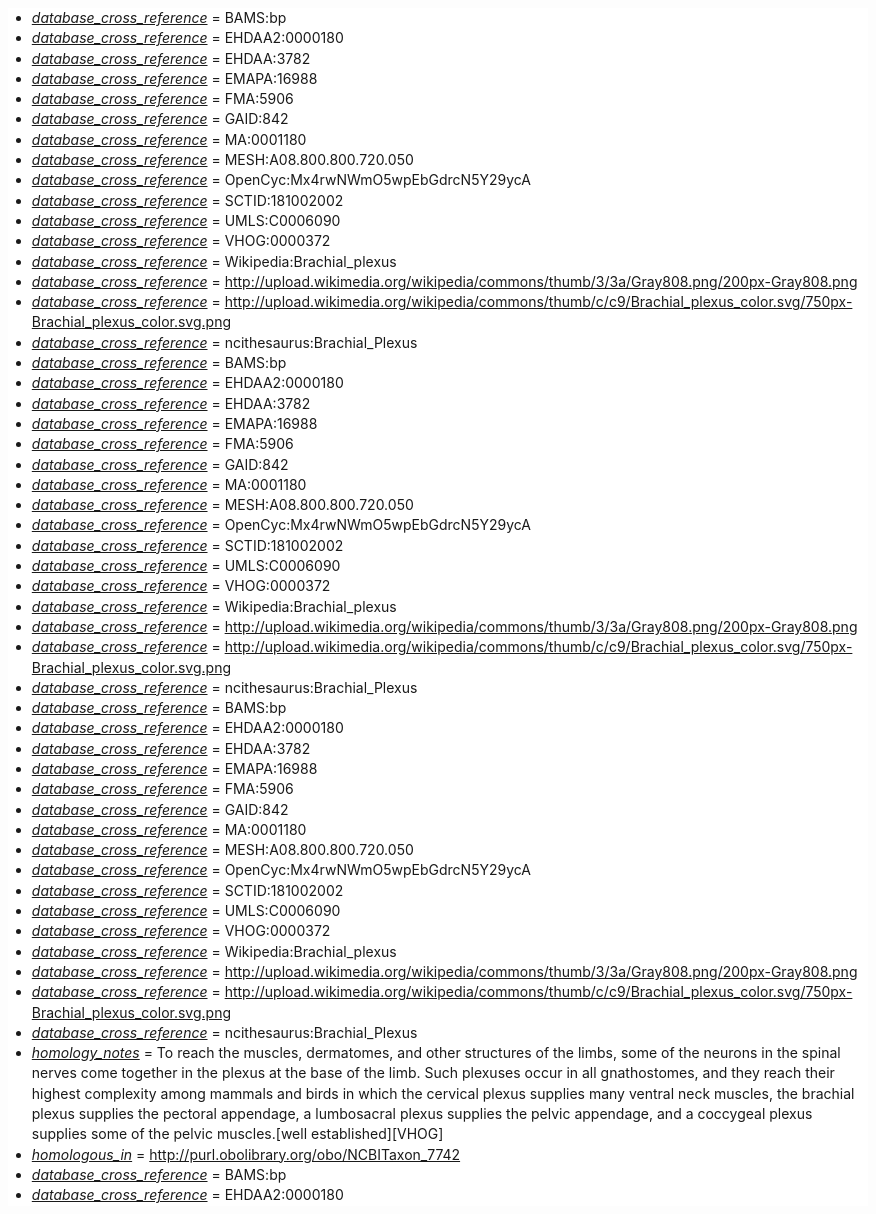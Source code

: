  * *[database_cross_reference](../../ef/oboInOwl#hasDbXref.md)* = BAMS:bp
 * *[database_cross_reference](../../ef/oboInOwl#hasDbXref.md)* = EHDAA2:0000180
 * *[database_cross_reference](../../ef/oboInOwl#hasDbXref.md)* = EHDAA:3782
 * *[database_cross_reference](../../ef/oboInOwl#hasDbXref.md)* = EMAPA:16988
 * *[database_cross_reference](../../ef/oboInOwl#hasDbXref.md)* = FMA:5906
 * *[database_cross_reference](../../ef/oboInOwl#hasDbXref.md)* = GAID:842
 * *[database_cross_reference](../../ef/oboInOwl#hasDbXref.md)* = MA:0001180
 * *[database_cross_reference](../../ef/oboInOwl#hasDbXref.md)* = MESH:A08.800.800.720.050
 * *[database_cross_reference](../../ef/oboInOwl#hasDbXref.md)* = OpenCyc:Mx4rwNWmO5wpEbGdrcN5Y29ycA
 * *[database_cross_reference](../../ef/oboInOwl#hasDbXref.md)* = SCTID:181002002
 * *[database_cross_reference](../../ef/oboInOwl#hasDbXref.md)* = UMLS:C0006090
 * *[database_cross_reference](../../ef/oboInOwl#hasDbXref.md)* = VHOG:0000372
 * *[database_cross_reference](../../ef/oboInOwl#hasDbXref.md)* = Wikipedia:Brachial_plexus
 * *[database_cross_reference](../../ef/oboInOwl#hasDbXref.md)* = http://upload.wikimedia.org/wikipedia/commons/thumb/3/3a/Gray808.png/200px-Gray808.png
 * *[database_cross_reference](../../ef/oboInOwl#hasDbXref.md)* = http://upload.wikimedia.org/wikipedia/commons/thumb/c/c9/Brachial_plexus_color.svg/750px-Brachial_plexus_color.svg.png
 * *[database_cross_reference](../../ef/oboInOwl#hasDbXref.md)* = ncithesaurus:Brachial_Plexus
 * *[database_cross_reference](../../ef/oboInOwl#hasDbXref.md)* = BAMS:bp
 * *[database_cross_reference](../../ef/oboInOwl#hasDbXref.md)* = EHDAA2:0000180
 * *[database_cross_reference](../../ef/oboInOwl#hasDbXref.md)* = EHDAA:3782
 * *[database_cross_reference](../../ef/oboInOwl#hasDbXref.md)* = EMAPA:16988
 * *[database_cross_reference](../../ef/oboInOwl#hasDbXref.md)* = FMA:5906
 * *[database_cross_reference](../../ef/oboInOwl#hasDbXref.md)* = GAID:842
 * *[database_cross_reference](../../ef/oboInOwl#hasDbXref.md)* = MA:0001180
 * *[database_cross_reference](../../ef/oboInOwl#hasDbXref.md)* = MESH:A08.800.800.720.050
 * *[database_cross_reference](../../ef/oboInOwl#hasDbXref.md)* = OpenCyc:Mx4rwNWmO5wpEbGdrcN5Y29ycA
 * *[database_cross_reference](../../ef/oboInOwl#hasDbXref.md)* = SCTID:181002002
 * *[database_cross_reference](../../ef/oboInOwl#hasDbXref.md)* = UMLS:C0006090
 * *[database_cross_reference](../../ef/oboInOwl#hasDbXref.md)* = VHOG:0000372
 * *[database_cross_reference](../../ef/oboInOwl#hasDbXref.md)* = Wikipedia:Brachial_plexus
 * *[database_cross_reference](../../ef/oboInOwl#hasDbXref.md)* = http://upload.wikimedia.org/wikipedia/commons/thumb/3/3a/Gray808.png/200px-Gray808.png
 * *[database_cross_reference](../../ef/oboInOwl#hasDbXref.md)* = http://upload.wikimedia.org/wikipedia/commons/thumb/c/c9/Brachial_plexus_color.svg/750px-Brachial_plexus_color.svg.png
 * *[database_cross_reference](../../ef/oboInOwl#hasDbXref.md)* = ncithesaurus:Brachial_Plexus
 * *[database_cross_reference](../../ef/oboInOwl#hasDbXref.md)* = BAMS:bp
 * *[database_cross_reference](../../ef/oboInOwl#hasDbXref.md)* = EHDAA2:0000180
 * *[database_cross_reference](../../ef/oboInOwl#hasDbXref.md)* = EHDAA:3782
 * *[database_cross_reference](../../ef/oboInOwl#hasDbXref.md)* = EMAPA:16988
 * *[database_cross_reference](../../ef/oboInOwl#hasDbXref.md)* = FMA:5906
 * *[database_cross_reference](../../ef/oboInOwl#hasDbXref.md)* = GAID:842
 * *[database_cross_reference](../../ef/oboInOwl#hasDbXref.md)* = MA:0001180
 * *[database_cross_reference](../../ef/oboInOwl#hasDbXref.md)* = MESH:A08.800.800.720.050
 * *[database_cross_reference](../../ef/oboInOwl#hasDbXref.md)* = OpenCyc:Mx4rwNWmO5wpEbGdrcN5Y29ycA
 * *[database_cross_reference](../../ef/oboInOwl#hasDbXref.md)* = SCTID:181002002
 * *[database_cross_reference](../../ef/oboInOwl#hasDbXref.md)* = UMLS:C0006090
 * *[database_cross_reference](../../ef/oboInOwl#hasDbXref.md)* = VHOG:0000372
 * *[database_cross_reference](../../ef/oboInOwl#hasDbXref.md)* = Wikipedia:Brachial_plexus
 * *[database_cross_reference](../../ef/oboInOwl#hasDbXref.md)* = http://upload.wikimedia.org/wikipedia/commons/thumb/3/3a/Gray808.png/200px-Gray808.png
 * *[database_cross_reference](../../ef/oboInOwl#hasDbXref.md)* = http://upload.wikimedia.org/wikipedia/commons/thumb/c/c9/Brachial_plexus_color.svg/750px-Brachial_plexus_color.svg.png
 * *[database_cross_reference](../../ef/oboInOwl#hasDbXref.md)* = ncithesaurus:Brachial_Plexus
 * *[homology_notes](../../UBPROP/03/UBPROP_0000003.md)* = To reach the muscles, dermatomes, and other structures of the limbs, some of the neurons in the spinal nerves come together in the plexus at the base of the limb. Such plexuses occur in all gnathostomes, and they reach their highest complexity among mammals and birds in which the cervical plexus supplies many ventral neck muscles, the brachial plexus supplies the pectoral appendage, a lumbosacral plexus supplies the pelvic appendage, and a coccygeal plexus supplies some of the pelvic muscles.[well established][VHOG]
 * *[homologous_in](../../core#homologous/in/core#homologous_in.md)* = http://purl.obolibrary.org/obo/NCBITaxon_7742
 * *[database_cross_reference](../../ef/oboInOwl#hasDbXref.md)* = BAMS:bp
 * *[database_cross_reference](../../ef/oboInOwl#hasDbXref.md)* = EHDAA2:0000180